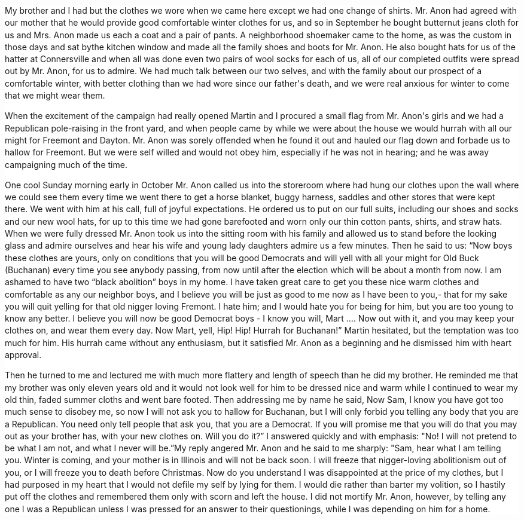 My brother and I had but the clothes we wore when we came here except we had one change of shirts. Mr. Anon had agreed with our mother that he would provide good comfortable winter clothes for us, and so in September he bought butternut jeans cloth for us and Mrs. Anon made us each a coat and a pair of pants. A neighborhood shoemaker came to the home, as was the custom in those days and sat bythe kitchen window and made all the family shoes and boots for Mr. Anon. He also bought hats for us of the hatter at Connersville and when all was done even two pairs of wool socks for each of us, all of our completed outfits were spread out by Mr. Anon, for us to admire. We had much talk between our two selves, and with the family about our prospect of a comfortable winter, with better clothing than we had wore since our father's death, and we were real anxious for winter to come that we might wear them.

When the excitement of the campaign had really opened Martin and I procured a small flag from Mr. Anon's girls and we had a Republican pole-raising in the front yard, and when people came by while we were about the house we would hurrah with all our might for Freemont and Dayton. Mr. Anon was sorely offended when he found it out and hauled our flag down and forbade us to hallow for Freemont. But we were self willed and would not obey him, especially if he was not in hearing; and he was away campaigning much of the time.
 
One cool Sunday morning early in October Mr. Anon called us into the storeroom where had hung our clothes upon the wall where we could see them every time we went there to get a horse blanket, buggy harness, saddles and other stores that were kept there. We went with him at his call, full of joyful expectations. He ordered us to put on our full suits, including our shoes and socks and our new wool hats, for up to this time we had gone barefooted and worn only our thin cotton pants, shirts, and straw hats. When we were fully dressed Mr. Anon took us into the sitting room with his family and allowed us to stand before the looking glass and admire ourselves and hear his wife and young lady daughters admire us a few minutes. Then he said to us: “Now boys these clothes are yours, only on conditions that you will be good Democrats and will yell with all your might for Old Buck (Buchanan) every time you see anybody passing, from now until after the election which will be about a month from now. I am ashamed to have two “black abolition” boys in my home. I have taken great care to get you these nice warm clothes and comfortable as any our neighbor boys, and I believe you will be just as good to me now as I have been to you,- that for my sake you will quit yelling for that old nigger loving Fremont. I hate him; and I would hate you for being for him, but you are too young to know any better. I believe you will now be good Democrat boys - I know you will, Mart …. Now out with it, and you may keep your clothes on, and wear them every day. Now Mart, yell, Hip! Hip! Hurrah for Buchanan!” Martin hesitated, but the temptation was too much for him. His hurrah came without any enthusiasm, but it satisfied Mr. Anon as a beginning and he dismissed him with heart approval.

Then he turned to me and lectured me with much more flattery and length of speech than he did my brother. He reminded me that my brother was only eleven years old and it would not look well for him to be dressed nice and warm while I continued to wear my old thin, faded summer cloths and went bare footed. Then addressing me by name he said, Now Sam, I know you have got too much sense to disobey me, so now I will not ask you to hallow for Buchanan, but I will only forbid you telling any body that you are a Republican. You need only tell people that ask you, that you are a Democrat. If you will promise me that you will do that you may out as your brother has, with your new clothes on. Will you do it?” I answered quickly and with emphasis: "No! I will not pretend to be what I am not, and what I never will be.”My reply angered Mr. Anon and he said to me sharply: "Sam, hear what I am telling you. Winter is coming, and your mother is in Illinois and will not be back soon. I will freeze that nigger-loving abolitionism out of you, or I will freeze you to death before Christmas. Now do you understand I was disappointed at the price of my clothes, but I had purposed in my heart that I would not defile my self by lying for them. I would die rather than barter my volition, so I hastily put off the clothes and remembered them only with scorn and left the house. I did not mortify Mr. Anon, however, by telling any one I was a Republican unless I was pressed for an answer to their questionings, while I was depending on him for a home.
